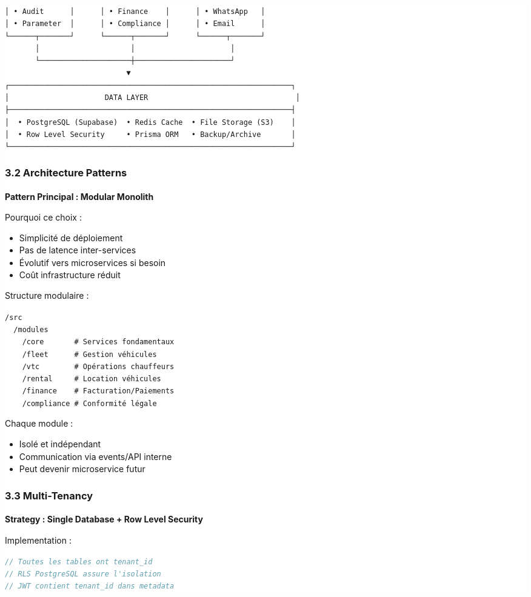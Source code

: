 ```
│ • Audit      │      │ • Finance    │      │ • WhatsApp   │
│ • Parameter  │      │ • Compliance │      │ • Email      │
└──────┬───────┘      └──────┬───────┘      └──────┬───────┘
       │                     │                      │
       └─────────────────────┼──────────────────────┘
                            ▼
┌─────────────────────────────────────────────────────────────────┐
│                      DATA LAYER                                  │
├─────────────────────────────────────────────────────────────────┤
│  • PostgreSQL (Supabase)  • Redis Cache  • File Storage (S3)    │
│  • Row Level Security     • Prisma ORM   • Backup/Archive       │
└─────────────────────────────────────────────────────────────────┘
```

### 3.2 Architecture Patterns

**Pattern Principal : Modular Monolith**

Pourquoi ce choix :

- Simplicité de déploiement
- Pas de latence inter-services
- Évolutif vers microservices si besoin
- Coût infrastructure réduit

Structure modulaire :

```
/src
  /modules
    /core       # Services fondamentaux
    /fleet      # Gestion véhicules
    /vtc        # Opérations chauffeurs
    /rental     # Location véhicules
    /finance    # Facturation/Paiements
    /compliance # Conformité légale
```

Chaque module :

- Isolé et indépendant
- Communication via events/API interne
- Peut devenir microservice futur

### 3.3 Multi-Tenancy

**Strategy : Single Database + Row Level Security**

Implementation :

```typescript
// Toutes les tables ont tenant_id
// RLS PostgreSQL assure l'isolation
// JWT contient tenant_id dans metadata
```
